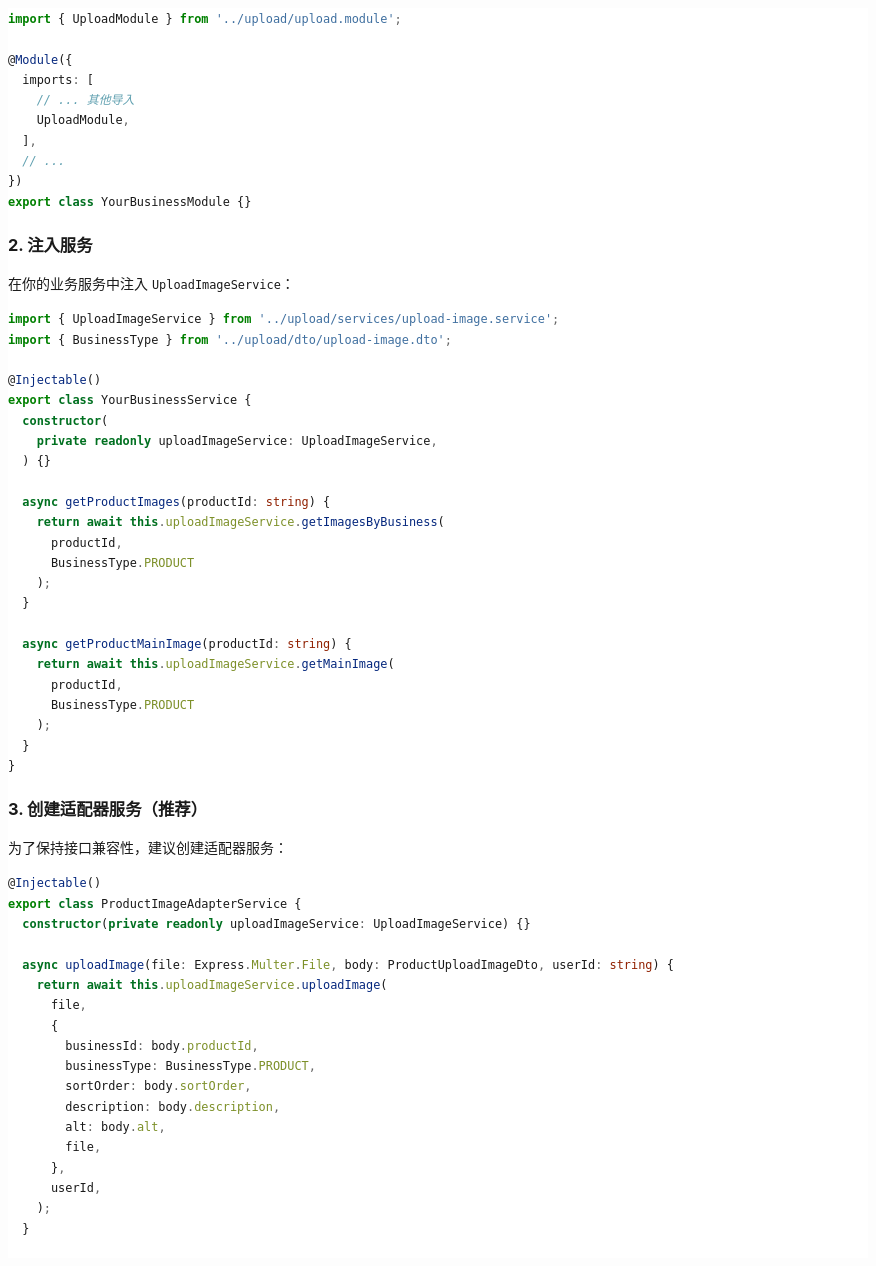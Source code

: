 ```typescript
import { UploadModule } from '../upload/upload.module';

@Module({
  imports: [
    // ... 其他导入
    UploadModule,
  ],
  // ...
})
export class YourBusinessModule {}
```

### 2. 注入服务
在你的业务服务中注入 `UploadImageService`：

```typescript
import { UploadImageService } from '../upload/services/upload-image.service';
import { BusinessType } from '../upload/dto/upload-image.dto';

@Injectable()
export class YourBusinessService {
  constructor(
    private readonly uploadImageService: UploadImageService,
  ) {}

  async getProductImages(productId: string) {
    return await this.uploadImageService.getImagesByBusiness(
      productId,
      BusinessType.PRODUCT
    );
  }

  async getProductMainImage(productId: string) {
    return await this.uploadImageService.getMainImage(
      productId,
      BusinessType.PRODUCT
    );
  }
}
```

### 3. 创建适配器服务（推荐）
为了保持接口兼容性，建议创建适配器服务：

```typescript
@Injectable()
export class ProductImageAdapterService {
  constructor(private readonly uploadImageService: UploadImageService) {}

  async uploadImage(file: Express.Multer.File, body: ProductUploadImageDto, userId: string) {
    return await this.uploadImageService.uploadImage(
      file,
      {
        businessId: body.productId,
        businessType: BusinessType.PRODUCT,
        sortOrder: body.sortOrder,
        description: body.description,
        alt: body.alt,
        file,
      },
      userId,
    );
  }
  
```